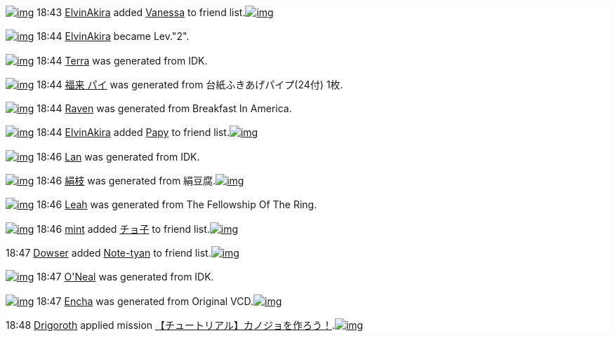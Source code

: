 [![img](http://www.deviantsart.com/3fkkd4n.jpeg)](http://www.barcodekanojo.com/user/485537/ElvinAkira) 18:43 [ElvinAkira](http://www.barcodekanojo.com/user/485537/ElvinAkira) added [Vanessa](http://www.barcodekanojo.com/kanojo/2516831/Vanessa) to friend list.[![img](http://www.deviantsart.com/3850f42.png)](http://www.barcodekanojo.com/kanojo/2516831/Vanessa)

[![img](http://www.deviantsart.com/3fkkd4n.jpeg)](http://www.barcodekanojo.com/user/485537/ElvinAkira) 18:44 [ElvinAkira](http://www.barcodekanojo.com/user/485537/ElvinAkira) became Lev."2".

[![img](http://www.deviantsart.com/30rt9ao.png)](http://www.barcodekanojo.com/kanojo/3123118/Terra) 18:44 [Terra](http://www.barcodekanojo.com/kanojo/3123118/Terra) was generated from IDK.

[![img](http://www.deviantsart.com/1qjgsd1.png)](http://www.barcodekanojo.com/kanojo/3123119/%E7%A6%8F%E6%9D%A5%20%E3%83%91%E3%82%A4) 18:44 [福来 パイ](http://www.barcodekanojo.com/kanojo/3123119/%E7%A6%8F%E6%9D%A5%20%E3%83%91%E3%82%A4) was generated from 台紙ふきあげパイプ(24付) 1枚.

[![img](http://www.deviantsart.com/3uf3mad.png)](http://www.barcodekanojo.com/kanojo/3123120/Raven) 18:44 [Raven](http://www.barcodekanojo.com/kanojo/3123120/Raven) was generated from Breakfast In America.

[![img](http://www.deviantsart.com/3fkkd4n.jpeg)](http://www.barcodekanojo.com/user/485537/ElvinAkira) 18:44 [ElvinAkira](http://www.barcodekanojo.com/user/485537/ElvinAkira) added [Papy](http://www.barcodekanojo.com/kanojo/2516257/Papy) to friend list.[![img](http://www.deviantsart.com/t0m7vh.png)](http://www.barcodekanojo.com/kanojo/2516257/Papy)

[![img](http://www.deviantsart.com/3ug0755.png)](http://www.barcodekanojo.com/kanojo/3123121/Lan) 18:46 [Lan](http://www.barcodekanojo.com/kanojo/3123121/Lan) was generated from IDK.

[![img](http://www.deviantsart.com/qvrloo.png)](http://www.barcodekanojo.com/kanojo/3123122/%E7%B5%B9%E6%9E%9D) 18:46 [絹枝](http://www.barcodekanojo.com/kanojo/3123122/%E7%B5%B9%E6%9E%9D) was generated from 絹豆腐.[![img](http://www.deviantsart.com/3rngguu.jpeg)](http://www.barcodekanojo.com/product_images/barcode/4049862/1410601541/50x50x,PE7,PB5,PB9,PE8,PB1,P86,PE8,P85,P90.jpg,qw=88,ah=88.pagespeed.ic.D4doxqqK6d.jpg)

[![img](http://www.deviantsart.com/ulbblr.png)](http://www.barcodekanojo.com/kanojo/3123123/Leah) 18:46 [Leah](http://www.barcodekanojo.com/kanojo/3123123/Leah) was generated from The Fellowship Of The Ring.

[![img](http://www.deviantsart.com/3n9v2me.jpeg)](http://www.barcodekanojo.com/user/470167/mint) 18:46 [mint](http://www.barcodekanojo.com/user/470167/mint) added [チョ子](http://www.barcodekanojo.com/kanojo/2488866/%E3%83%81%E3%83%A7%E5%AD%90) to friend list.[![img](http://www.deviantsart.com/h73gj2.png)](http://www.barcodekanojo.com/kanojo/2488866/%E3%83%81%E3%83%A7%E5%AD%90)

18:47 [Dowser](http://www.barcodekanojo.com/user/486272/Dowser) added [Note-tyan](http://www.barcodekanojo.com/kanojo/2483326/Note-tyan) to friend list.[![img](http://www.deviantsart.com/1uj3dn9.png)](http://www.barcodekanojo.com/kanojo/2483326/Note-tyan)

[![img](http://www.deviantsart.com/3frmppp.png)](http://www.barcodekanojo.com/kanojo/3123124/O%27Neal) 18:47 [O'Neal](http://www.barcodekanojo.com/kanojo/3123124/O%27Neal) was generated from IDK.

[![img](http://www.deviantsart.com/kc0mou.png)](http://www.barcodekanojo.com/kanojo/3123125/Encha) 18:47 [Encha](http://www.barcodekanojo.com/kanojo/3123125/Encha) was generated from Original VCD.[![img](http://www.deviantsart.com/1n703hj.jpeg)](http://www.barcodekanojo.com/product_images/barcode/5892751/1410601619/Original%20VCD.jpg)

18:48 [Drigoroth](http://www.barcodekanojo.com/user/486282/Drigoroth) applied mission [【チュートリアル】カノジョを作ろう！](http://www.barcodekanojo.com/kanojo/3122190/Pow-chan).[![img](http://www.deviantsart.com/7p7h0e.png)](http://www.barcodekanojo.com/kanojo/3122190/Pow-chan)
